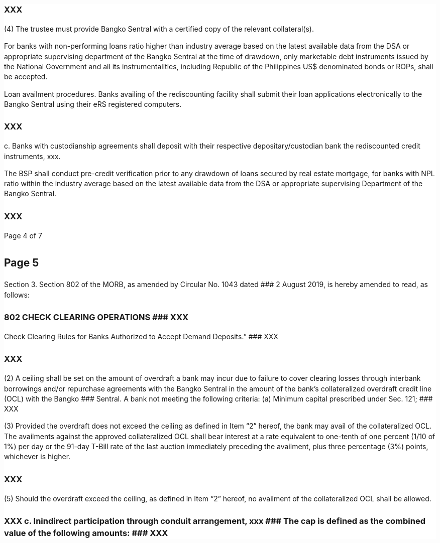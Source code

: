 ### XXX

(4) The trustee must provide Bangko Sentral with a certified copy of the relevant collateral(s).

For banks with non-performing loans ratio higher than industry average based on the latest available data from the DSA or appropriate supervising department of the Bangko Sentral at the time of drawdown, only marketable debt instruments issued by the National Government and all its instrumentalities, including Republic of the Philippines US$ denominated bonds or ROPs, shall be accepted.

Loan availment procedures. Banks availing of the rediscounting facility shall submit their loan applications electronically to the Bangko Sentral using their eRS registered computers.

### XXX

c. Banks with custodianship agreements shall deposit with their respective depositary/custodian bank the rediscounted credit instruments, xxx.

The BSP shall conduct pre-credit verification prior to any drawdown of loans secured by real estate mortgage, for banks with NPL ratio within the industry average based on the latest available data from the DSA or appropriate supervising Department of the Bangko Sentral.

### XXX

Page 4 of 7

## Page 5

Section 3. Section 802 of the MORB, as amended by Circular No. 1043 dated ### 2 August 2019, is hereby amended to read, as follows:

### 802 CHECK CLEARING OPERATIONS ### XXX

Check Clearing Rules for Banks Authorized to Accept Demand Deposits.” ### XXX

### XXX

(2) A ceiling shall be set on the amount of overdraft a bank may incur due to failure to cover clearing losses through interbank borrowings and/or repurchase agreements with the Bangko Sentral in the amount of the bank’s collateralized overdraft credit line (OCL) with the Bangko ### Sentral. A bank not meeting the following criteria: (a) Minimum capital prescribed under Sec. 121; ### XXX

(3) Provided the overdraft does not exceed the ceiling as defined in Item “2” hereof, the bank may avail of the collateralized OCL. The availments against the approved collateralized OCL shall bear interest at a rate equivalent to one-tenth of one percent (1/10 of 1%) per day or the 91-day T-Bill rate of the last auction immediately preceding the availment, plus three percentage (3%) points, whichever is higher.

### XXX

(5) Should the overdraft exceed the ceiling, as defined in Item “2” hereof, no availment of the collateralized OCL shall be allowed.

### XXX c. Inindirect participation through conduit arrangement, xxx ### The cap is defined as the combined value of the following amounts: ### XXX
